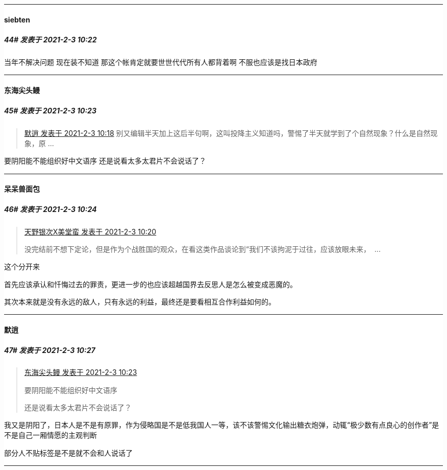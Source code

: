 
-----

####  siebten  
##### 44#       发表于 2021-2-3 10:22


当年不解决问题 现在装不知道 那这个帐肯定就要世世代代所有人都背着啊 不服也应该是找日本政府


-----

####  东海尖头鳗  
##### 45#       发表于 2021-2-3 10:23


<blockquote><a href="httphttps://bbs.saraba1st.com/2b/forum.php?mod=redirect&amp;goto=findpost&amp;pid=50224097&amp;ptid=1986036" target="_blank">默逍 发表于 2021-2-3 10:18</a>
别又编辑半天加上这后半句啊，这叫投降主义知道吗，警惕了半天就学到了个自然现象？什么是自然现象，原 ...</blockquote>
要阴阳能不能组织好中文语序
还是说看太多太君片不会说话了？


-----

####  呆呆兽面包  
##### 46#       发表于 2021-2-3 10:24


<blockquote><a href="httphttps://bbs.saraba1st.com/2b/forum.php?mod=redirect&amp;goto=findpost&amp;pid=50224106&amp;ptid=1986036" target="_blank">天野银次X美堂蛮 发表于 2021-2-3 10:20</a>

没完结前不想下定论，但是作为个战胜国的观众，在看这类作品谈论到“我们不该拘泥于过往，应该放眼未来，  ...</blockquote>
这个分开来


首先应该承认和忏悔过去的罪责，更进一步的也应该超越国界去反思人是怎么被变成恶魔的。


其次本来就是没有永远的敌人，只有永远的利益，最终还是要看相互合作利益如何的。


-----

####  默逍  
##### 47#       发表于 2021-2-3 10:27


<blockquote><a href="httphttps://bbs.saraba1st.com/2b/forum.php?mod=redirect&amp;goto=findpost&amp;pid=50224137&amp;ptid=1986036" target="_blank">东海尖头鳗 发表于 2021-2-3 10:23</a>

要阴阳能不能组织好中文语序

还是说看太多太君片不会说话了？</blockquote>
我又是阴阳了，日本人是不是有原罪，作为侵略国是不是低我国人一等，该不该警惕文化输出糖衣炮弹，动辄“极少数有点良心的创作者”是不是自己一厢情愿的主观判断


部分人不贴标签是不是就不会和人说话了


-----
